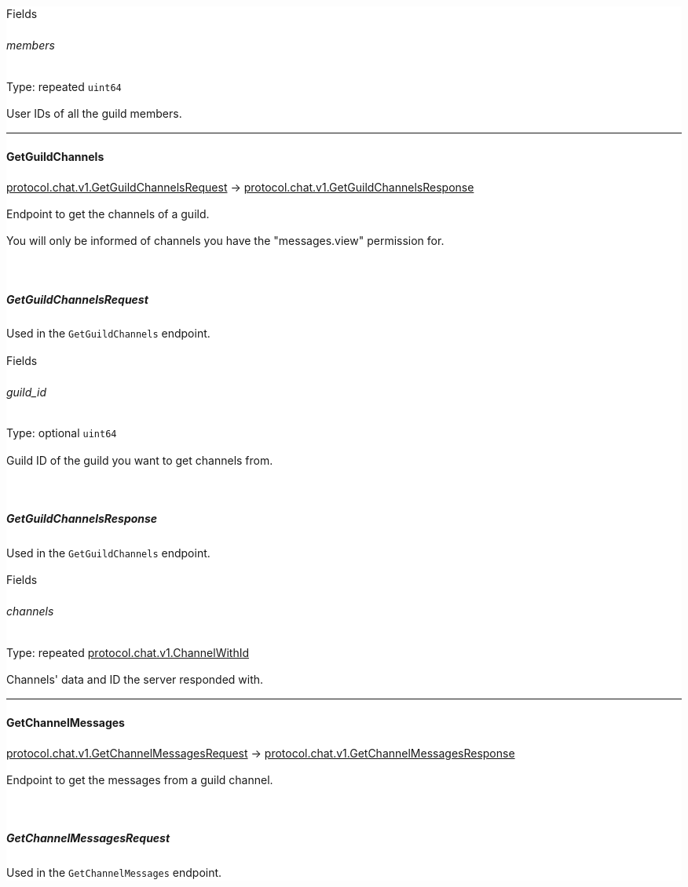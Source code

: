 <span class="h5" aria-level="5">Fields</span>
###### <span class="codicon codicon-symbol-field symbol-field"></span>members
Type: repeated `uint64`

User IDs of all the guild members.

------
#### <span class="codicon codicon-symbol-method symbol-method"></span>GetGuildChannels
[protocol.chat.v1.GetGuildChannelsRequest](#getguildchannelsrequest) -> [protocol.chat.v1.GetGuildChannelsResponse](#getguildchannelsresponse)

Endpoint to get the channels of a guild.

You will only be informed of channels you have the "messages.view"
permission for.

<br/>

##### <span class="codicon codicon-symbol-structure symbol-structure"></span>GetGuildChannelsRequest
Used in the `GetGuildChannels` endpoint.

<span class="h5" aria-level="5">Fields</span>
###### <span class="codicon codicon-symbol-field symbol-field"></span>guild_id
Type: optional `uint64`

Guild ID of the guild you want to get channels from.


<br/>

##### <span class="codicon codicon-symbol-structure symbol-structure"></span>GetGuildChannelsResponse
Used in the `GetGuildChannels` endpoint.

<span class="h5" aria-level="5">Fields</span>
###### <span class="codicon codicon-symbol-field symbol-field"></span>channels
Type: repeated [protocol.chat.v1.ChannelWithId](#channelwithid)

Channels' data and ID the server responded with.

------
#### <span class="codicon codicon-symbol-method symbol-method"></span>GetChannelMessages
[protocol.chat.v1.GetChannelMessagesRequest](#getchannelmessagesrequest) -> [protocol.chat.v1.GetChannelMessagesResponse](#getchannelmessagesresponse)

Endpoint to get the messages from a guild channel.

<br/>

##### <span class="codicon codicon-symbol-structure symbol-structure"></span>GetChannelMessagesRequest
Used in the `GetChannelMessages` endpoint.
